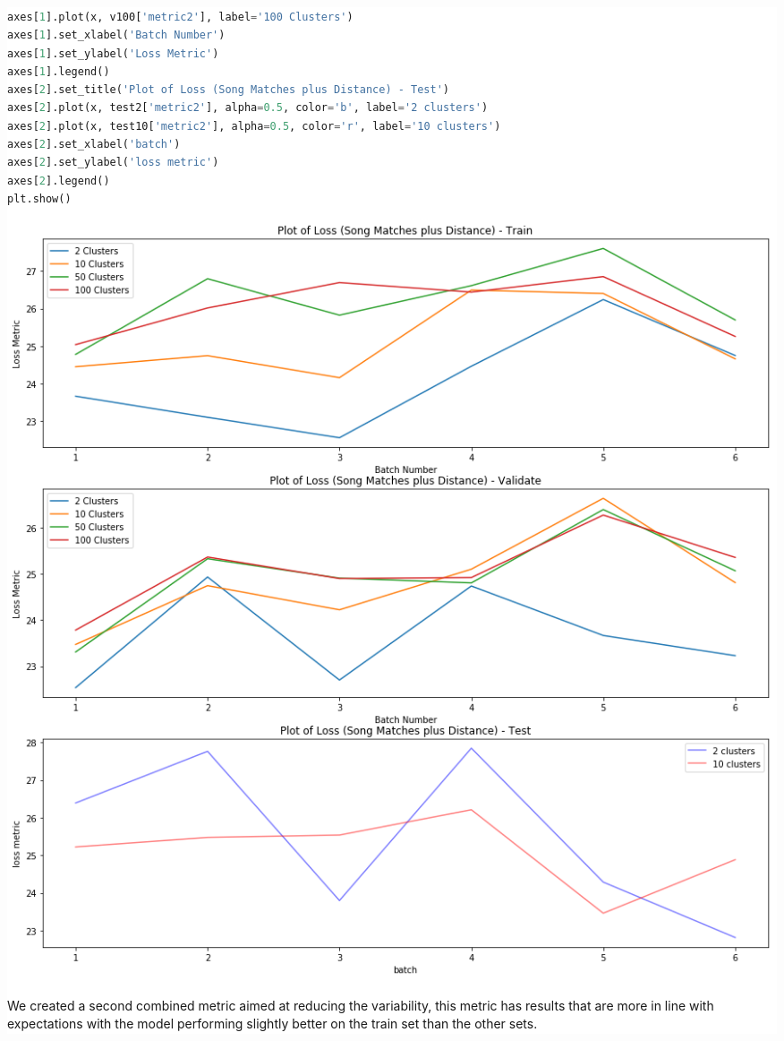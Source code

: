 ```python
axes[1].plot(x, v100['metric2'], label='100 Clusters')
axes[1].set_xlabel('Batch Number')
axes[1].set_ylabel('Loss Metric')
axes[1].legend()
axes[2].set_title('Plot of Loss (Song Matches plus Distance) - Test')
axes[2].plot(x, test2['metric2'], alpha=0.5, color='b', label='2 clusters')
axes[2].plot(x, test10['metric2'], alpha=0.5, color='r', label='10 clusters')
axes[2].set_xlabel('batch')
axes[2].set_ylabel('loss metric')
axes[2].legend()
plt.show()
```



![png](display_resultsv2_files/display_resultsv2_24_0.png)


We created a second combined metric aimed at reducing the variability, this metric has results that are more in line with expectations with the model performing slightly better on the train set than the other sets. 
